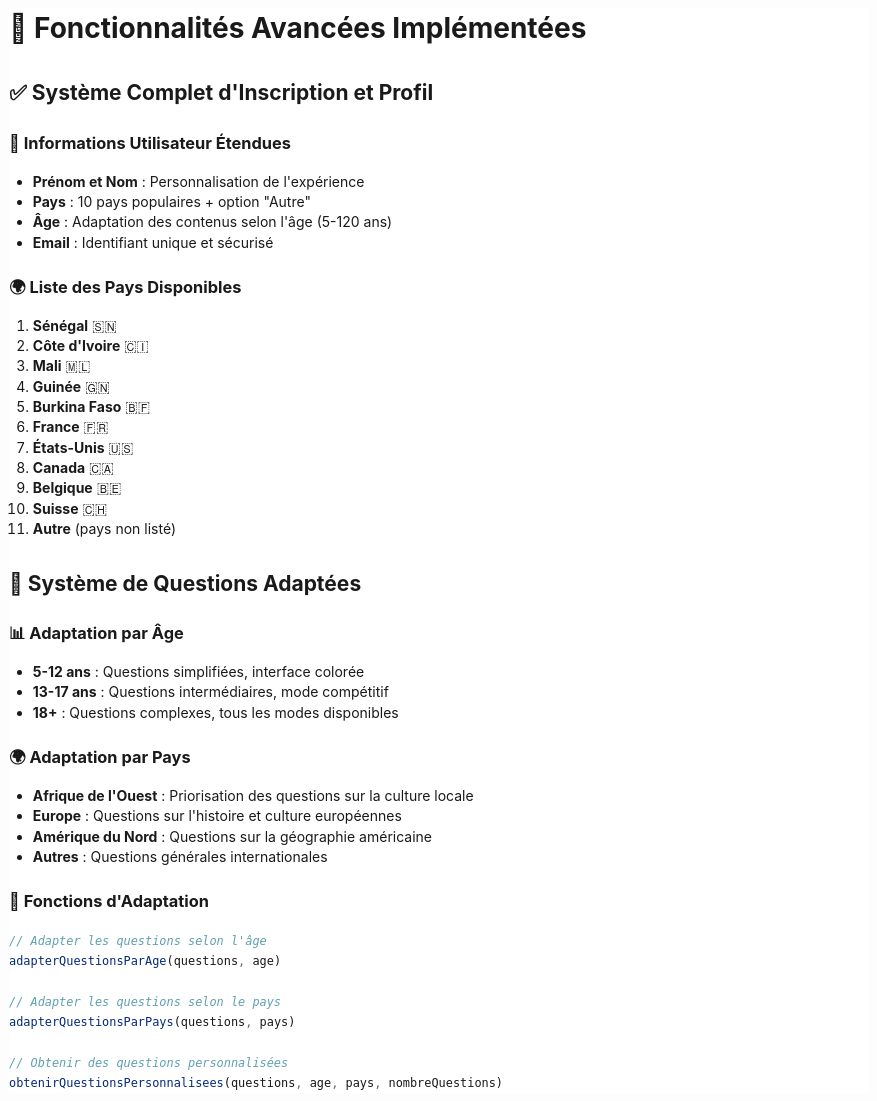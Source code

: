 # 🚀 Fonctionnalités Avancées Implémentées

## ✅ **Système Complet d'Inscription et Profil**

### 👤 **Informations Utilisateur Étendues**
- **Prénom et Nom** : Personnalisation de l'expérience
- **Pays** : 10 pays populaires + option "Autre"
- **Âge** : Adaptation des contenus selon l'âge (5-120 ans)
- **Email** : Identifiant unique et sécurisé

### 🌍 **Liste des Pays Disponibles**
1. **Sénégal** 🇸🇳
2. **Côte d'Ivoire** 🇨🇮
3. **Mali** 🇲🇱
4. **Guinée** 🇬🇳
5. **Burkina Faso** 🇧🇫
6. **France** 🇫🇷
7. **États-Unis** 🇺🇸
8. **Canada** 🇨🇦
9. **Belgique** 🇧🇪
10. **Suisse** 🇨🇭
11. **Autre** (pays non listé)

## 🎯 **Système de Questions Adaptées**

### 📊 **Adaptation par Âge**
- **5-12 ans** : Questions simplifiées, interface colorée
- **13-17 ans** : Questions intermédiaires, mode compétitif
- **18+** : Questions complexes, tous les modes disponibles

### 🌍 **Adaptation par Pays**
- **Afrique de l'Ouest** : Priorisation des questions sur la culture locale
- **Europe** : Questions sur l'histoire et culture européennes
- **Amérique du Nord** : Questions sur la géographie américaine
- **Autres** : Questions générales internationales

### 🔧 **Fonctions d'Adaptation**
```typescript
// Adapter les questions selon l'âge
adapterQuestionsParAge(questions, age)

// Adapter les questions selon le pays
adapterQuestionsParPays(questions, pays)

// Obtenir des questions personnalisées
obtenirQuestionsPersonnalisees(questions, age, pays, nombreQuestions)
```
